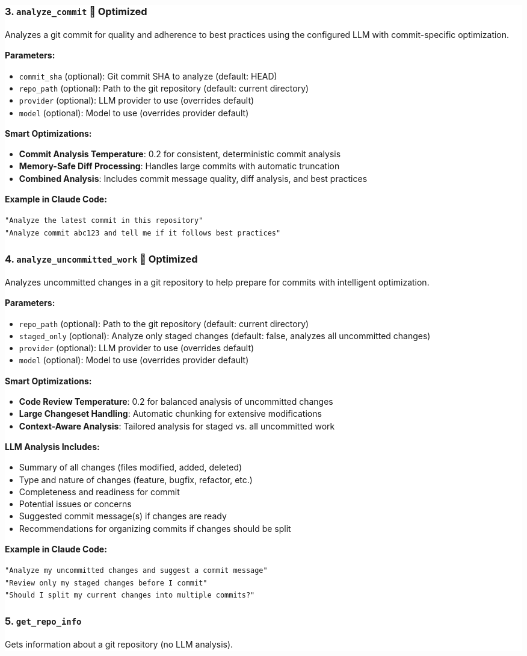 ### 3. `analyze_commit` 🚀 **Optimized**
Analyzes a git commit for quality and adherence to best practices using the configured LLM with commit-specific optimization.

**Parameters:**
- `commit_sha` (optional): Git commit SHA to analyze (default: HEAD)
- `repo_path` (optional): Path to the git repository (default: current directory)
- `provider` (optional): LLM provider to use (overrides default)
- `model` (optional): Model to use (overrides provider default)

**Smart Optimizations:**
- **Commit Analysis Temperature**: 0.2 for consistent, deterministic commit analysis
- **Memory-Safe Diff Processing**: Handles large commits with automatic truncation
- **Combined Analysis**: Includes commit message quality, diff analysis, and best practices

**Example in Claude Code:**
```
"Analyze the latest commit in this repository"
"Analyze commit abc123 and tell me if it follows best practices"
```

### 4. `analyze_uncommitted_work` 🚀 **Optimized**
Analyzes uncommitted changes in a git repository to help prepare for commits with intelligent optimization.

**Parameters:**
- `repo_path` (optional): Path to the git repository (default: current directory)
- `staged_only` (optional): Analyze only staged changes (default: false, analyzes all uncommitted changes)
- `provider` (optional): LLM provider to use (overrides default)
- `model` (optional): Model to use (overrides provider default)

**Smart Optimizations:**
- **Code Review Temperature**: 0.2 for balanced analysis of uncommitted changes
- **Large Changeset Handling**: Automatic chunking for extensive modifications
- **Context-Aware Analysis**: Tailored analysis for staged vs. all uncommitted work

**LLM Analysis Includes:**
- Summary of all changes (files modified, added, deleted)
- Type and nature of changes (feature, bugfix, refactor, etc.)
- Completeness and readiness for commit
- Potential issues or concerns
- Suggested commit message(s) if changes are ready
- Recommendations for organizing commits if changes should be split

**Example in Claude Code:**
```
"Analyze my uncommitted changes and suggest a commit message"
"Review only my staged changes before I commit"
"Should I split my current changes into multiple commits?"
```

### 5. `get_repo_info`
Gets information about a git repository (no LLM analysis).
